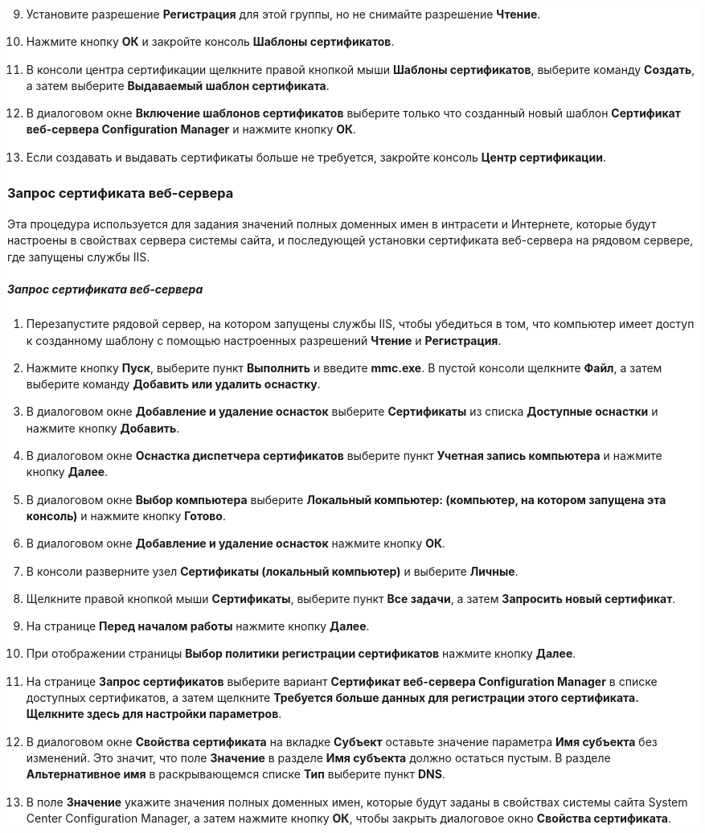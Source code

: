 9. Установите разрешение **Регистрация** для этой группы, но не снимайте разрешение **Чтение**.  

10. Нажмите кнопку **ОК** и закройте консоль **Шаблоны сертификатов**.  

11. В консоли центра сертификации щелкните правой кнопкой мыши **Шаблоны сертификатов**, выберите команду **Создать**, а затем выберите **Выдаваемый шаблон сертификата**.  

12. В диалоговом окне **Включение шаблонов сертификатов** выберите только что созданный новый шаблон **Сертификат веб-сервера Configuration Manager** и нажмите кнопку **ОК**.  

13. Если создавать и выдавать сертификаты больше не требуется, закройте консоль **Центр сертификации**.  

###  <a name="BKMK_webserver32008"></a> Запрос сертификата веб-сервера  
 Эта процедура используется для задания значений полных доменных имен в интрасети и Интернете, которые будут настроены в свойствах сервера системы сайта, и последующей установки сертификата веб-сервера на рядовом сервере, где запущены службы IIS.  

##### <a name="to-request-the-web-server-certificate"></a>Запрос сертификата веб-сервера  

1.  Перезапустите рядовой сервер, на котором запущены службы IIS, чтобы убедиться в том, что компьютер имеет доступ к созданному шаблону с помощью настроенных разрешений **Чтение** и **Регистрация**.  

2.  Нажмите кнопку **Пуск**, выберите пункт **Выполнить** и введите **mmc.exe**. В пустой консоли щелкните **Файл**, а затем выберите команду **Добавить или удалить оснастку**.  

3.  В диалоговом окне **Добавление и удаление оснасток** выберите **Сертификаты** из списка **Доступные оснастки** и нажмите кнопку **Добавить**.  

4.  В диалоговом окне **Оснастка диспетчера сертификатов** выберите пункт **Учетная запись компьютера** и нажмите кнопку **Далее**.  

5.  В диалоговом окне **Выбор компьютера** выберите **Локальный компьютер: (компьютер, на котором запущена эта консоль)** и нажмите кнопку **Готово**.  

6.  В диалоговом окне **Добавление и удаление оснасток** нажмите кнопку **ОК**.  

7.  В консоли разверните узел **Сертификаты (локальный компьютер)** и выберите **Личные**.  

8.  Щелкните правой кнопкой мыши **Сертификаты**, выберите пункт **Все задачи**, а затем **Запросить новый сертификат**.  

9. На странице **Перед началом работы** нажмите кнопку **Далее**.  

10. При отображении страницы **Выбор политики регистрации сертификатов** нажмите кнопку **Далее**.  

11. На странице **Запрос сертификатов** выберите вариант **Сертификат веб-сервера Configuration Manager** в списке доступных сертификатов, а затем щелкните **Требуется больше данных для регистрации этого сертификата. Щелкните здесь для настройки параметров**.  

12. В диалоговом окне **Свойства сертификата** на вкладке **Субъект** оставьте значение параметра **Имя субъекта** без изменений. Это значит, что поле **Значение** в разделе **Имя субъекта** должно остаться пустым. В разделе **Альтернативное имя** в раскрывающемся списке **Тип** выберите пункт **DNS**.  

13. В поле **Значение** укажите значения полных доменных имен, которые будут заданы в свойствах системы сайта System Center Configuration Manager, а затем нажмите кнопку **ОК**, чтобы закрыть диалоговое окно **Свойства сертификата**.  
